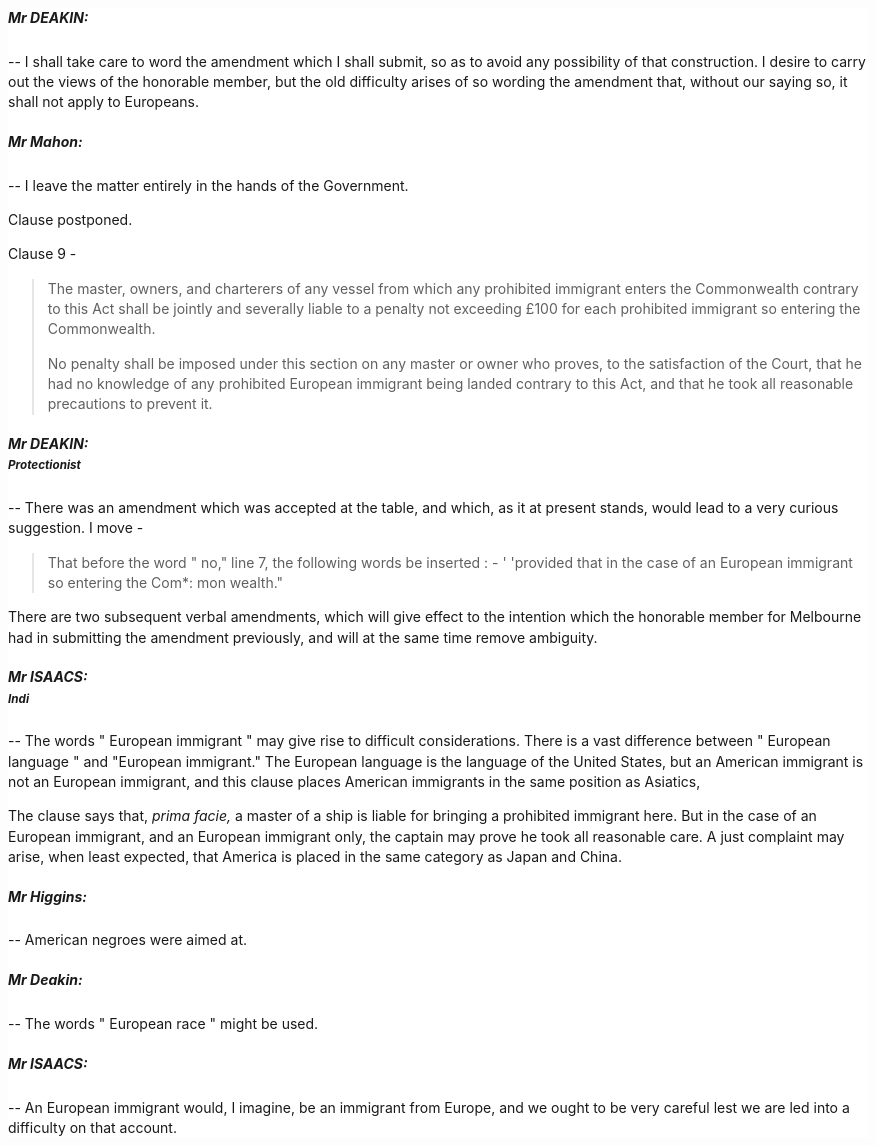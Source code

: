 ##### Mr DEAKIN:

-- I shall take care to word the amendment which I shall submit, so as to avoid any possibility of that construction. I desire to carry out the views of the honorable member, but the old difficulty arises of so wording the amendment that, without our saying so, it shall not apply to Europeans. 

##### Mr Mahon:

-- I leave the matter entirely in the hands of the Government. 

Clause postponed. 

Clause 9 - 

  >The master, owners, and charterers of any vessel from which any prohibited immigrant enters the Commonwealth contrary to this Act shall be jointly and severally liable to a penalty not exceeding £100 for each prohibited immigrant so entering the Commonwealth. 
  >
  >No penalty shall be imposed under this section on any master or owner who proves, to the satisfaction of the Court, that he had no knowledge of any prohibited European immigrant being landed contrary to this Act, and that he took all reasonable precautions to prevent it. 

##### Mr DEAKIN:<br><small class="text-muted">Protectionist</small>

-- There was an amendment which was accepted at the table, and which, as it at present stands, would lead to a very curious suggestion. I move - 

  >That before the word " no," line 7, the following words be inserted : - ' 'provided that in  the case  of an European immigrant so entering the Com*: mon wealth." 

There are two subsequent verbal amendments, which will give effect to the intention which the honorable member for Melbourne had in submitting the amendment previously, and will at the same time remove ambiguity. 

##### Mr ISAACS:<br><small class="text-muted">Indi</small>

-- The words " European immigrant " may give rise to difficult considerations. There is a vast difference between " European language " and "European immigrant." The European language is the language of the United States, but an American immigrant is not an European immigrant, and this clause places American immigrants in the same position as Asiatics, 

The clause says that,  *prima facie,*  a master of a ship is liable for bringing a prohibited immigrant here. But in the case of an European immigrant, and an European immigrant only, the captain may prove he took all reasonable care. A just complaint may arise, when least expected, that America is placed in the same category as Japan and China. 

##### Mr Higgins:

-- American negroes were aimed at. 

##### Mr Deakin:

-- The words " European race " might be used. 

##### Mr ISAACS:

-- An European immigrant would, I imagine, be an immigrant from Europe, and we ought to be very careful lest we are led into a difficulty on that account. 
